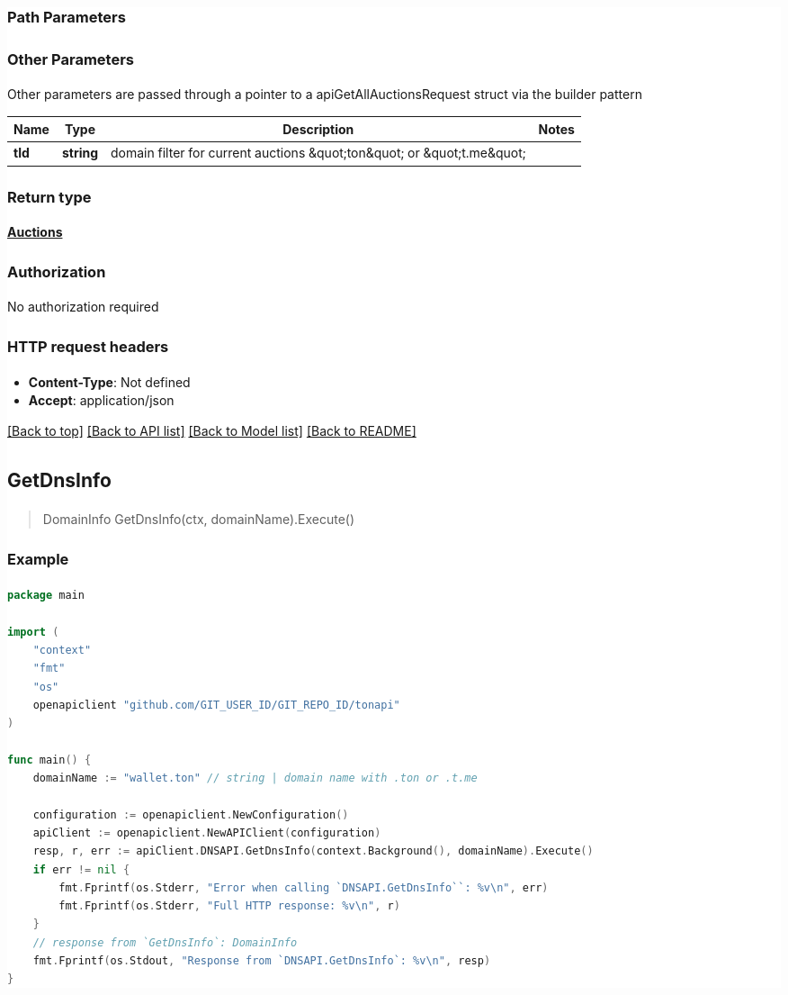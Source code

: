 ### Path Parameters



### Other Parameters

Other parameters are passed through a pointer to a apiGetAllAuctionsRequest struct via the builder pattern


Name | Type | Description  | Notes
------------- | ------------- | ------------- | -------------
 **tld** | **string** | domain filter for current auctions \&quot;ton\&quot; or \&quot;t.me\&quot; | 

### Return type

[**Auctions**](Auctions.md)

### Authorization

No authorization required

### HTTP request headers

- **Content-Type**: Not defined
- **Accept**: application/json

[[Back to top]](#) [[Back to API list]](../README.md#documentation-for-api-endpoints)
[[Back to Model list]](../README.md#documentation-for-models)
[[Back to README]](../README.md)


## GetDnsInfo

> DomainInfo GetDnsInfo(ctx, domainName).Execute()





### Example

```go
package main

import (
	"context"
	"fmt"
	"os"
	openapiclient "github.com/GIT_USER_ID/GIT_REPO_ID/tonapi"
)

func main() {
	domainName := "wallet.ton" // string | domain name with .ton or .t.me

	configuration := openapiclient.NewConfiguration()
	apiClient := openapiclient.NewAPIClient(configuration)
	resp, r, err := apiClient.DNSAPI.GetDnsInfo(context.Background(), domainName).Execute()
	if err != nil {
		fmt.Fprintf(os.Stderr, "Error when calling `DNSAPI.GetDnsInfo``: %v\n", err)
		fmt.Fprintf(os.Stderr, "Full HTTP response: %v\n", r)
	}
	// response from `GetDnsInfo`: DomainInfo
	fmt.Fprintf(os.Stdout, "Response from `DNSAPI.GetDnsInfo`: %v\n", resp)
}
```
